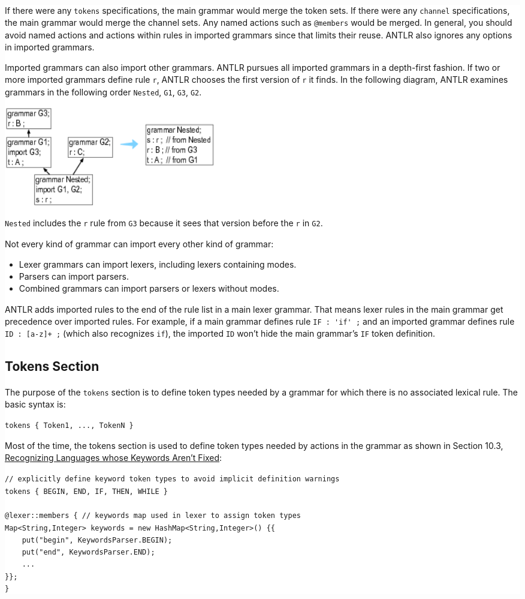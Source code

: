 If there were any `tokens` specifications, the main grammar would merge the token sets. If there were any `channel` specifications, the main grammar would merge the channel sets. Any named actions such as `@members` would be merged. In general, you should avoid named actions and actions within rules in imported grammars since that limits their reuse. ANTLR also ignores any options in imported grammars.

Imported grammars can also import other grammars. ANTLR pursues all imported grammars in a depth-first fashion. If two or more imported grammars define rule `r`, ANTLR chooses the first version of `r` it finds. In the following diagram, ANTLR examines grammars in the following order `Nested`, `G1`, `G3`, `G2`.

<img src=images/nested.png width=350>

`Nested` includes the `r` rule from `G3` because it sees that version before the `r` in `G2`.

Not every kind of grammar can import every other kind of grammar:

* Lexer grammars can import lexers, including lexers containing modes.
* Parsers can import parsers.
* Combined grammars can import parsers or lexers without modes.

ANTLR adds imported rules to the end of the rule list in a main lexer grammar. That means lexer rules in the main grammar get precedence over imported rules. For example, if a main grammar defines rule `IF : 'if' ;` and an imported grammar defines rule `ID : [a-z]+ ;` (which also recognizes `if`), the imported `ID` won’t hide the main grammar’s `IF` token definition.

## Tokens Section

The purpose of the `tokens` section is to define token types needed by a grammar for which there is no associated lexical rule. The basic syntax is:

```
tokens { Token1, ..., TokenN }
```

Most of the time, the tokens section is used to define token types needed by actions in the grammar as shown in Section 10.3, [Recognizing Languages whose Keywords Aren’t Fixed](http://pragprog.com/book/tpantlr2/the-definitive-antlr-4-reference):

```
// explicitly define keyword token types to avoid implicit definition warnings
tokens { BEGIN, END, IF, THEN, WHILE }
 
@lexer::members { // keywords map used in lexer to assign token types
Map<String,Integer> keywords = new HashMap<String,Integer>() {{
	put("begin", KeywordsParser.BEGIN);
	put("end", KeywordsParser.END);
	...
}};
}
```
